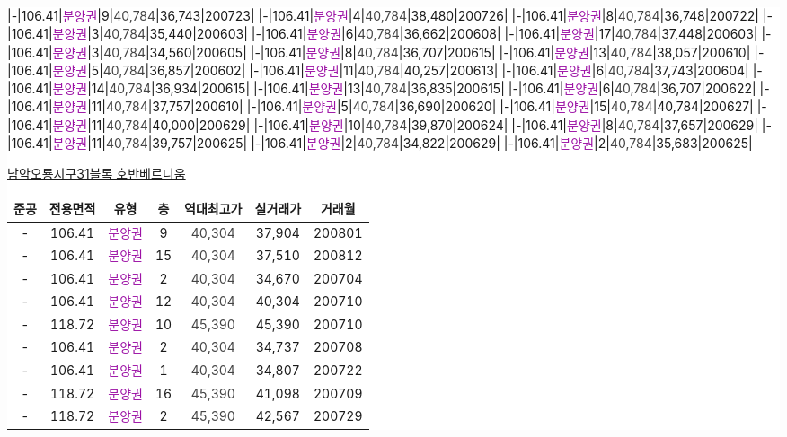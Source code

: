 |-|106.41|<span style="color:#9C11A5">분양권</span>|9|<span style="color:#444444">40,784</span>|36,743|200723|
|-|106.41|<span style="color:#9C11A5">분양권</span>|4|<span style="color:#444444">40,784</span>|38,480|200726|
|-|106.41|<span style="color:#9C11A5">분양권</span>|8|<span style="color:#444444">40,784</span>|36,748|200722|
|-|106.41|<span style="color:#9C11A5">분양권</span>|3|<span style="color:#444444">40,784</span>|35,440|200603|
|-|106.41|<span style="color:#9C11A5">분양권</span>|6|<span style="color:#444444">40,784</span>|36,662|200608|
|-|106.41|<span style="color:#9C11A5">분양권</span>|17|<span style="color:#444444">40,784</span>|37,448|200603|
|-|106.41|<span style="color:#9C11A5">분양권</span>|3|<span style="color:#444444">40,784</span>|34,560|200605|
|-|106.41|<span style="color:#9C11A5">분양권</span>|8|<span style="color:#444444">40,784</span>|36,707|200615|
|-|106.41|<span style="color:#9C11A5">분양권</span>|13|<span style="color:#444444">40,784</span>|38,057|200610|
|-|106.41|<span style="color:#9C11A5">분양권</span>|5|<span style="color:#444444">40,784</span>|36,857|200602|
|-|106.41|<span style="color:#9C11A5">분양권</span>|11|<span style="color:#444444">40,784</span>|40,257|200613|
|-|106.41|<span style="color:#9C11A5">분양권</span>|6|<span style="color:#444444">40,784</span>|37,743|200604|
|-|106.41|<span style="color:#9C11A5">분양권</span>|14|<span style="color:#444444">40,784</span>|36,934|200615|
|-|106.41|<span style="color:#9C11A5">분양권</span>|13|<span style="color:#444444">40,784</span>|36,835|200615|
|-|106.41|<span style="color:#9C11A5">분양권</span>|6|<span style="color:#444444">40,784</span>|36,707|200622|
|-|106.41|<span style="color:#9C11A5">분양권</span>|11|<span style="color:#444444">40,784</span>|37,757|200610|
|-|106.41|<span style="color:#9C11A5">분양권</span>|5|<span style="color:#444444">40,784</span>|36,690|200620|
|-|106.41|<span style="color:#9C11A5">분양권</span>|15|<span style="color:#444444">40,784</span>|40,784|200627|
|-|106.41|<span style="color:#9C11A5">분양권</span>|11|<span style="color:#444444">40,784</span>|40,000|200629|
|-|106.41|<span style="color:#9C11A5">분양권</span>|10|<span style="color:#444444">40,784</span>|39,870|200624|
|-|106.41|<span style="color:#9C11A5">분양권</span>|8|<span style="color:#444444">40,784</span>|37,657|200629|
|-|106.41|<span style="color:#9C11A5">분양권</span>|11|<span style="color:#444444">40,784</span>|39,757|200625|
|-|106.41|<span style="color:#9C11A5">분양권</span>|2|<span style="color:#444444">40,784</span>|34,822|200629|
|-|106.41|<span style="color:#9C11A5">분양권</span>|2|<span style="color:#444444">40,784</span>|35,683|200625|

[남악오룡지구31블록 호반베르디움](https://search.naver.com/search.naver?query=%EC%A0%84%EB%9D%BC%EB%82%A8%EB%8F%84+%EB%AC%B4%EC%95%88%EA%B5%B0+%EC%9D%BC%EB%A1%9C%EC%9D%8D+%EB%A7%9D%EC%9B%94%EB%A6%AC+%EB%82%A8%EC%95%85%EC%98%A4%EB%A3%A1%EC%A7%80%EA%B5%AC31%EB%B8%94%EB%A1%9D+%ED%98%B8%EB%B0%98%EB%B2%A0%EB%A5%B4%EB%94%94%EC%9B%80)

|준공|전용면적|유형|층|역대최고가|실거래가|거래월|
|:---:|:---:|:---:|:---:|:---:|:---:|:---:|
|-|106.41|<span style="color:#9C11A5">분양권</span>|9|<span style="color:#444444">40,304</span>|37,904|200801|
|-|106.41|<span style="color:#9C11A5">분양권</span>|15|<span style="color:#444444">40,304</span>|37,510|200812|
|-|106.41|<span style="color:#9C11A5">분양권</span>|2|<span style="color:#444444">40,304</span>|34,670|200704|
|-|106.41|<span style="color:#9C11A5">분양권</span>|12|<span style="color:#444444">40,304</span>|40,304|200710|
|-|118.72|<span style="color:#9C11A5">분양권</span>|10|<span style="color:#444444">45,390</span>|45,390|200710|
|-|106.41|<span style="color:#9C11A5">분양권</span>|2|<span style="color:#444444">40,304</span>|34,737|200708|
|-|106.41|<span style="color:#9C11A5">분양권</span>|1|<span style="color:#444444">40,304</span>|34,807|200722|
|-|118.72|<span style="color:#9C11A5">분양권</span>|16|<span style="color:#444444">45,390</span>|41,098|200709|
|-|118.72|<span style="color:#9C11A5">분양권</span>|2|<span style="color:#444444">45,390</span>|42,567|200729|